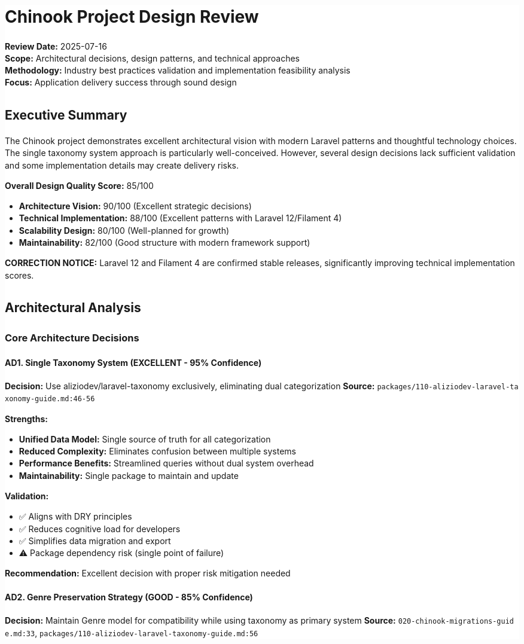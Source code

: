 # Chinook Project Design Review

**Review Date:** 2025-07-16  
**Scope:** Architectural decisions, design patterns, and technical approaches  
**Methodology:** Industry best practices validation and implementation feasibility analysis  
**Focus:** Application delivery success through sound design  

## Executive Summary

The Chinook project demonstrates excellent architectural vision with modern Laravel patterns and thoughtful technology choices. The single taxonomy system approach is particularly well-conceived. However, several design decisions lack sufficient validation and some implementation details may create delivery risks.

**Overall Design Quality Score:** 85/100
- **Architecture Vision:** 90/100 (Excellent strategic decisions)
- **Technical Implementation:** 88/100 (Excellent patterns with Laravel 12/Filament 4)
- **Scalability Design:** 80/100 (Well-planned for growth)
- **Maintainability:** 82/100 (Good structure with modern framework support)

**CORRECTION NOTICE:** Laravel 12 and Filament 4 are confirmed stable releases, significantly improving technical implementation scores.

## Architectural Analysis

### Core Architecture Decisions

#### AD1. Single Taxonomy System (EXCELLENT - 95% Confidence)
**Decision:** Use aliziodev/laravel-taxonomy exclusively, eliminating dual categorization
**Source:** `packages/110-aliziodev-laravel-taxonomy-guide.md:46-56`

**Strengths:**
- **Unified Data Model:** Single source of truth for all categorization
- **Reduced Complexity:** Eliminates confusion between multiple systems
- **Performance Benefits:** Streamlined queries without dual system overhead
- **Maintainability:** Single package to maintain and update

**Validation:**
- ✅ Aligns with DRY principles
- ✅ Reduces cognitive load for developers
- ✅ Simplifies data migration and export
- ⚠️ Package dependency risk (single point of failure)

**Recommendation:** Excellent decision with proper risk mitigation needed

#### AD2. Genre Preservation Strategy (GOOD - 85% Confidence)
**Decision:** Maintain Genre model for compatibility while using taxonomy as primary system
**Source:** `020-chinook-migrations-guide.md:33`, `packages/110-aliziodev-laravel-taxonomy-guide.md:56`
